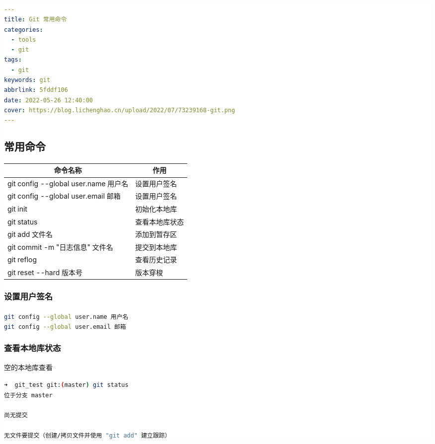 ```yaml
---
title: Git 常用命令
categories:
  - tools
  - git
tags:
  - git
keywords: git
abbrlink: 5fddf106
date: 2022-05-26 12:40:00
cover: https://blog.lichenghao.cn/upload/2022/07/73239168-git.png
---
```

## 常用命令

| 命令名称                             | 作用           |
| ------------------------------------ | -------------- |
| git config --global user.name 用户名 | 设置用户签名   |
| git config --global user.email 邮箱  | 设置用户签名   |
| git init                             | 初始化本地库   |
| git status                           | 查看本地库状态 |
| git add 文件名                       | 添加到暂存区   |
| git commit -m "日志信息" 文件名      | 提交到本地库   |
| git reflog                           | 查看历史记录   |
| git reset --hard 版本号              | 版本穿梭       |

### 设置用户签名

```sh
git config --global user.name 用户名
git config --global user.email 邮箱
```

### 查看本地库状态

空的本地库查看

```sh
➜  git_test git:(master) git status
位于分支 master

尚无提交

无文件要提交（创建/拷贝文件并使用 "git add" 建立跟踪）
```
